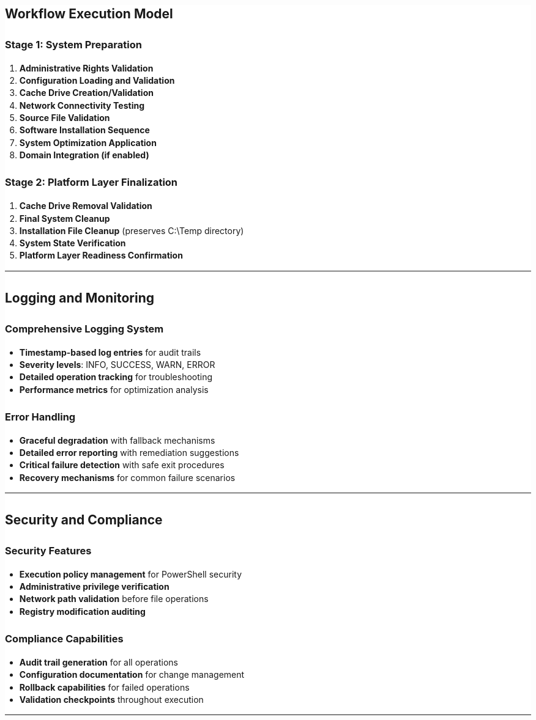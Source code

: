 
## Workflow Execution Model

### Stage 1: System Preparation
1. **Administrative Rights Validation**
2. **Configuration Loading and Validation**
3. **Cache Drive Creation/Validation**
4. **Network Connectivity Testing**
5. **Source File Validation**
6. **Software Installation Sequence**
7. **System Optimization Application**
8. **Domain Integration (if enabled)**

### Stage 2: Platform Layer Finalization
1. **Cache Drive Removal Validation**
2. **Final System Cleanup**
3. **Installation File Cleanup** (preserves C:\Temp directory)
4. **System State Verification**
5. **Platform Layer Readiness Confirmation**

---

## Logging and Monitoring

### Comprehensive Logging System
- **Timestamp-based log entries** for audit trails
- **Severity levels**: INFO, SUCCESS, WARN, ERROR
- **Detailed operation tracking** for troubleshooting
- **Performance metrics** for optimization analysis

### Error Handling
- **Graceful degradation** with fallback mechanisms
- **Detailed error reporting** with remediation suggestions
- **Critical failure detection** with safe exit procedures
- **Recovery mechanisms** for common failure scenarios

---

## Security and Compliance

### Security Features
- **Execution policy management** for PowerShell security
- **Administrative privilege verification**
- **Network path validation** before file operations
- **Registry modification auditing**

### Compliance Capabilities
- **Audit trail generation** for all operations
- **Configuration documentation** for change management
- **Rollback capabilities** for failed operations
- **Validation checkpoints** throughout execution

---
